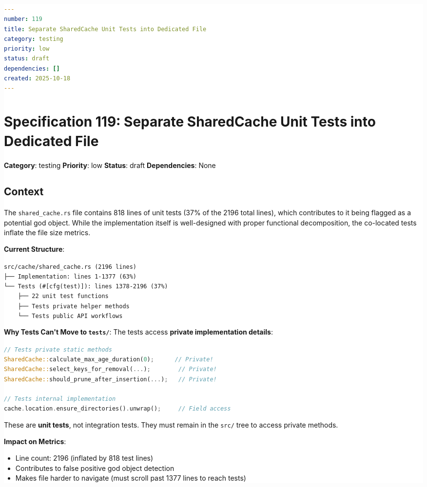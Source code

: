 ```yaml
---
number: 119
title: Separate SharedCache Unit Tests into Dedicated File
category: testing
priority: low
status: draft
dependencies: []
created: 2025-10-18
---
```


# Specification 119: Separate SharedCache Unit Tests into Dedicated File

**Category**: testing
**Priority**: low
**Status**: draft
**Dependencies**: None

## Context

The `shared_cache.rs` file contains 818 lines of unit tests (37% of the 2196 total lines), which contributes to it being flagged as a potential god object. While the implementation itself is well-designed with proper functional decomposition, the co-located tests inflate the file size metrics.

**Current Structure**:
```
src/cache/shared_cache.rs (2196 lines)
├── Implementation: lines 1-1377 (63%)
└── Tests (#[cfg(test)]): lines 1378-2196 (37%)
    ├── 22 unit test functions
    ├── Tests private helper methods
    └── Tests public API workflows
```

**Why Tests Can't Move to `tests/`**:
The tests access **private implementation details**:
```rust
// Tests private static methods
SharedCache::calculate_max_age_duration(0);      // Private!
SharedCache::select_keys_for_removal(...);        // Private!
SharedCache::should_prune_after_insertion(...);   // Private!

// Tests internal implementation
cache.location.ensure_directories().unwrap();     // Field access
```

These are **unit tests**, not integration tests. They must remain in the `src/` tree to access private methods.

**Impact on Metrics**:
- Line count: 2196 (inflated by 818 test lines)
- Contributes to false positive god object detection
- Makes file harder to navigate (must scroll past 1377 lines to reach tests)
